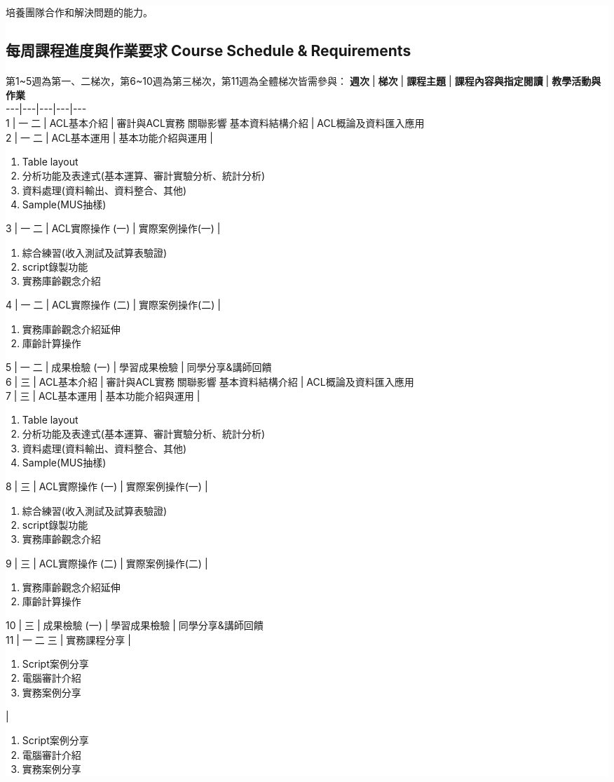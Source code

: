 
培養團隊合作和解決問題的能力。
##  每周課程進度與作業要求 Course Schedule & Requirements
第1~5週為第一、二梯次，第6~10週為第三梯次，第11週為全體梯次皆需參與：
**週次** |  **梯次** |  **課程主題** |  **課程內容與指定閱讀** |  **教學活動與作業**  
---|---|---|---|---  
1 |  一 二 |  ACL基本介紹 |  審計與ACL實務 關聯影響 基本資料結構介紹 |  ACL概論及資料匯入應用  
2 |  一 二 |  ACL基本運用 |  基本功能介紹與運用 | 
  1. Table layout
  2. 分析功能及表達式(基本運算、審計實驗分析、統計分析)
  3. 資料處理(資料輸出、資料整合、其他)
  4. Sample(MUS抽樣)

  
3 |  一 二 |  ACL實際操作 (一) |  實際案例操作(一) | 
  1. 綜合練習(收入測試及試算表驗證)
  2. script錄製功能
  3. 實務庫齡觀念介紹

  
4 |  一 二 |  ACL實際操作 (二) |  實際案例操作(二) | 
  1. 實務庫齡觀念介紹延伸
  2. 庫齡計算操作

  
5 |  一 二 |  成果檢驗 (一) |  學習成果檢驗 |  同學分享&講師回饋  
6 |  三 |  ACL基本介紹 |  審計與ACL實務 關聯影響 基本資料結構介紹 |  ACL概論及資料匯入應用  
7 |  三 |  ACL基本運用 |  基本功能介紹與運用 | 
  1. Table layout
  2. 分析功能及表達式(基本運算、審計實驗分析、統計分析)
  3. 資料處理(資料輸出、資料整合、其他)
  4. Sample(MUS抽樣)

  
8 |  三 |  ACL實際操作 (一) |  實際案例操作(一) | 
  1. 綜合練習(收入測試及試算表驗證)
  2. script錄製功能
  3. 實務庫齡觀念介紹

  
9 |  三 |  ACL實際操作 (二) |  實際案例操作(二) | 
  1. 實務庫齡觀念介紹延伸
  2. 庫齡計算操作

  
10 |  三 |  成果檢驗 (一) |  學習成果檢驗 |  同學分享&講師回饋  
11 |  一 二 三 |  實務課程分享 | 
  1. Script案例分享
  2. 電腦審計介紹
  3. 實務案例分享

| 
  1. Script案例分享
  2. 電腦審計介紹
  3. 實務案例分享
